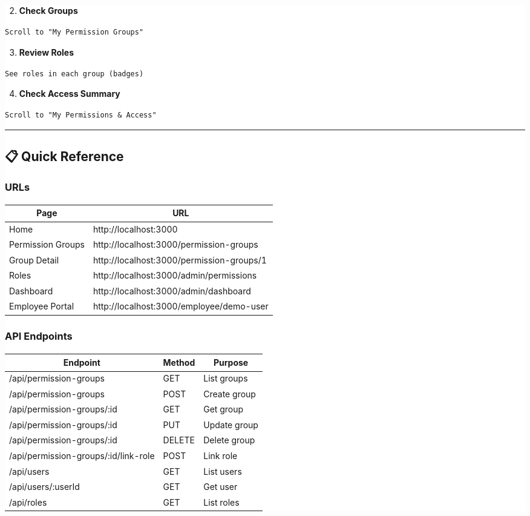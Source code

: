 2. **Check Groups**
```
Scroll to "My Permission Groups"
```

3. **Review Roles**
```
See roles in each group (badges)
```

4. **Check Access Summary**
```
Scroll to "My Permissions & Access"
```

---

## 📋 Quick Reference

### URLs
| Page | URL |
|------|-----|
| Home | http://localhost:3000 |
| Permission Groups | http://localhost:3000/permission-groups |
| Group Detail | http://localhost:3000/permission-groups/1 |
| Roles | http://localhost:3000/admin/permissions |
| Dashboard | http://localhost:3000/admin/dashboard |
| Employee Portal | http://localhost:3000/employee/demo-user |

### API Endpoints
| Endpoint | Method | Purpose |
|----------|--------|---------|
| /api/permission-groups | GET | List groups |
| /api/permission-groups | POST | Create group |
| /api/permission-groups/:id | GET | Get group |
| /api/permission-groups/:id | PUT | Update group |
| /api/permission-groups/:id | DELETE | Delete group |
| /api/permission-groups/:id/link-role | POST | Link role |
| /api/users | GET | List users |
| /api/users/:userId | GET | Get user |
| /api/roles | GET | List roles |

